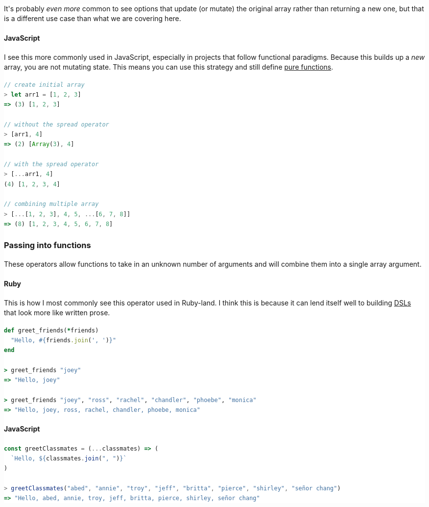 It's probably _even more_ common to see options that update (or mutate) the original array rather than returning a new one, but that is a different use case than what we are covering here.

#### JavaScript

I see this more commonly used in JavaScript, especially in projects that follow functional paradigms. Because this builds up a _new_ array, you are not mutating state. This means you can use this strategy and still define [pure functions](https://en.wikipedia.org/wiki/Pure_function).

```javascript
// create initial array
> let arr1 = [1, 2, 3]
=> (3) [1, 2, 3]

// without the spread operator
> [arr1, 4]
=> (2) [Array(3), 4]

// with the spread operator
> [...arr1, 4]
(4) [1, 2, 3, 4]

// combining multiple array
> [...[1, 2, 3], 4, 5, ...[6, 7, 8]]
=> (8) [1, 2, 3, 4, 5, 6, 7, 8]
```

### Passing into functions

These operators allow functions to take in an unknown number of arguments and will combine them into a single array argument.

#### Ruby

This is how I most commonly see this operator used in Ruby-land. I think this is because it can lend itself well to building [DSLs](https://martinfowler.com/books/dsl.html) that look more like written prose.

```ruby
def greet_friends(*friends)
  "Hello, #{friends.join(', ')}"
end

> greet_friends "joey"
=> "Hello, joey"

> greet_friends "joey", "ross", "rachel", "chandler", "phoebe", "monica"
=> "Hello, joey, ross, rachel, chandler, phoebe, monica"
```

#### JavaScript

```javascript
const greetClassmates = (...classmates) => (
  `Hello, ${classmates.join(", ")}` 
)

> greetClassmates("abed", "annie", "troy", "jeff", "britta", "pierce", "shirley", "señor chang")
=> "Hello, abed, annie, troy, jeff, britta, pierce, shirley, señor chang"
```
